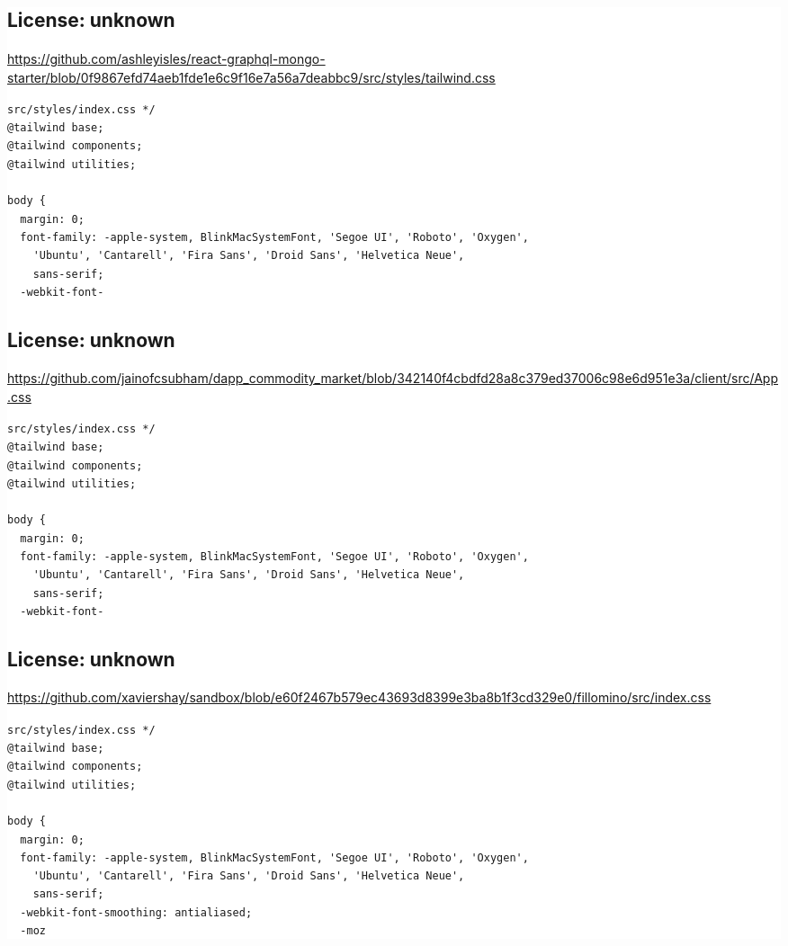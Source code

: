 
## License: unknown
https://github.com/ashleyisles/react-graphql-mongo-starter/blob/0f9867efd74aeb1fde1e6c9f16e7a56a7deabbc9/src/styles/tailwind.css

```
src/styles/index.css */
@tailwind base;
@tailwind components;
@tailwind utilities;

body {
  margin: 0;
  font-family: -apple-system, BlinkMacSystemFont, 'Segoe UI', 'Roboto', 'Oxygen',
    'Ubuntu', 'Cantarell', 'Fira Sans', 'Droid Sans', 'Helvetica Neue',
    sans-serif;
  -webkit-font-
```


## License: unknown
https://github.com/jainofcsubham/dapp_commodity_market/blob/342140f4cbdfd28a8c379ed37006c98e6d951e3a/client/src/App.css

```
src/styles/index.css */
@tailwind base;
@tailwind components;
@tailwind utilities;

body {
  margin: 0;
  font-family: -apple-system, BlinkMacSystemFont, 'Segoe UI', 'Roboto', 'Oxygen',
    'Ubuntu', 'Cantarell', 'Fira Sans', 'Droid Sans', 'Helvetica Neue',
    sans-serif;
  -webkit-font-
```


## License: unknown
https://github.com/xaviershay/sandbox/blob/e60f2467b579ec43693d8399e3ba8b1f3cd329e0/fillomino/src/index.css

```
src/styles/index.css */
@tailwind base;
@tailwind components;
@tailwind utilities;

body {
  margin: 0;
  font-family: -apple-system, BlinkMacSystemFont, 'Segoe UI', 'Roboto', 'Oxygen',
    'Ubuntu', 'Cantarell', 'Fira Sans', 'Droid Sans', 'Helvetica Neue',
    sans-serif;
  -webkit-font-smoothing: antialiased;
  -moz
```
